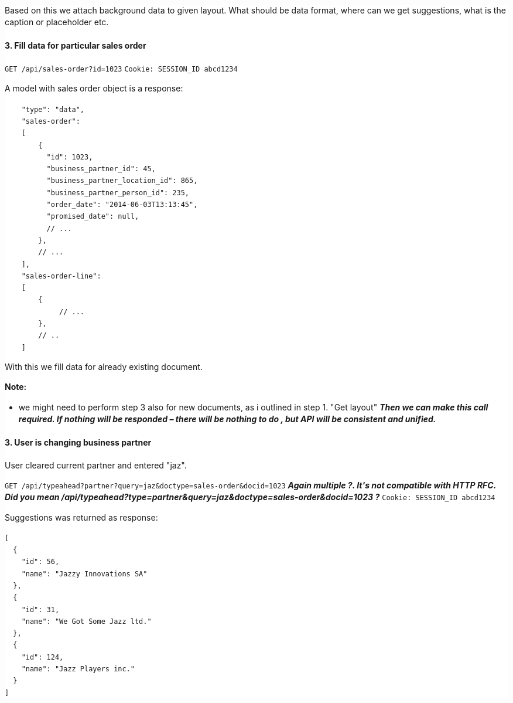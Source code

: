 Based on this we attach background data to given layout. What should be data format, where can we get suggestions, what is the caption or placeholder etc.

#### 3. Fill data for particular sales order

`GET /api/sales-order?id=1023`
`Cookie: SESSION_ID abcd1234`

A model with sales order object is a response:
```
	"type": "data",
	"sales-order":
	[
		{
		  "id": 1023,
		  "business_partner_id": 45,
		  "business_partner_location_id": 865,
		  "business_partner_person_id": 235,
		  "order_date": "2014-06-03T13:13:45",
		  "promised_date": null,
		  // ...
		},
		// ...
	],
	"sales-order-line":
	[
		{
			 // ...
		},
		// ..
	]
```

With this we fill data for already existing document.

**Note:**
* we might need to perform step 3 also for new documents, as i outlined in step 1. "Get layout"
***Then we can make this call required. If nothing will be responded – there will be nothing to do , but API will be consistent and unified.***

#### 3. User is changing business partner

User cleared current partner and entered "jaz".

`GET /api/typeahead?partner?query=jaz&doctype=sales-order&docid=1023`
***Again multiple ?. It's not compatible with HTTP RFC.***
***Did you mean /api/typeahead?type=partner&query=jaz&doctype=sales-order&docid=1023 ?***
`Cookie: SESSION_ID abcd1234`

Suggestions was returned as response:

```
[
  {
    "id": 56,
    "name": "Jazzy Innovations SA"
  },
  {
    "id": 31,
    "name": "We Got Some Jazz ltd."
  },
  {
    "id": 124,
    "name": "Jazz Players inc."
  }
]
```
